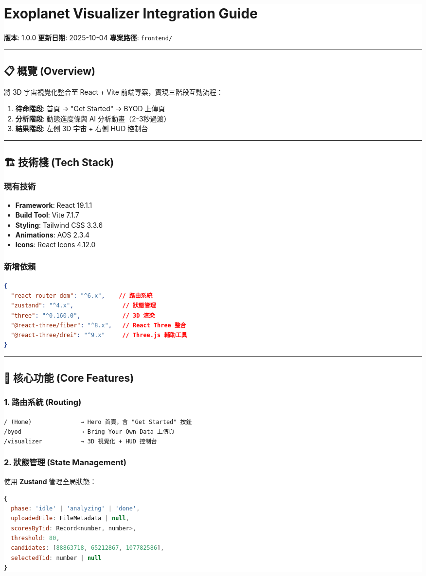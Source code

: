 # Exoplanet Visualizer Integration Guide

**版本**: 1.0.0
**更新日期**: 2025-10-04
**專案路徑**: `frontend/`

---

## 📋 概覽 (Overview)

將 3D 宇宙視覺化整合至 React + Vite 前端專案，實現三階段互動流程：
1. **待命階段**: 首頁 → "Get Started" → BYOD 上傳頁
2. **分析階段**: 動態進度條與 AI 分析動畫（2-3秒過渡）
3. **結果階段**: 左側 3D 宇宙 + 右側 HUD 控制台

---

## 🏗️ 技術棧 (Tech Stack)

### 現有技術
- **Framework**: React 19.1.1
- **Build Tool**: Vite 7.1.7
- **Styling**: Tailwind CSS 3.3.6
- **Animations**: AOS 2.3.4
- **Icons**: React Icons 4.12.0

### 新增依賴
```json
{
  "react-router-dom": "^6.x",    // 路由系統
  "zustand": "^4.x",              // 狀態管理
  "three": "^0.160.0",            // 3D 渲染
  "@react-three/fiber": "^8.x",   // React Three 整合
  "@react-three/drei": "^9.x"     // Three.js 輔助工具
}
```

---

## 🎯 核心功能 (Core Features)

### 1. 路由系統 (Routing)
```
/ (Home)              → Hero 首頁，含 "Get Started" 按鈕
/byod                 → Bring Your Own Data 上傳頁
/visualizer           → 3D 視覺化 + HUD 控制台
```

### 2. 狀態管理 (State Management)
使用 **Zustand** 管理全局狀態：
```javascript
{
  phase: 'idle' | 'analyzing' | 'done',
  uploadedFile: FileMetadata | null,
  scoresByTid: Record<number, number>,
  threshold: 80,
  candidates: [88863718, 65212867, 107782586],
  selectedTid: number | null
}
```
